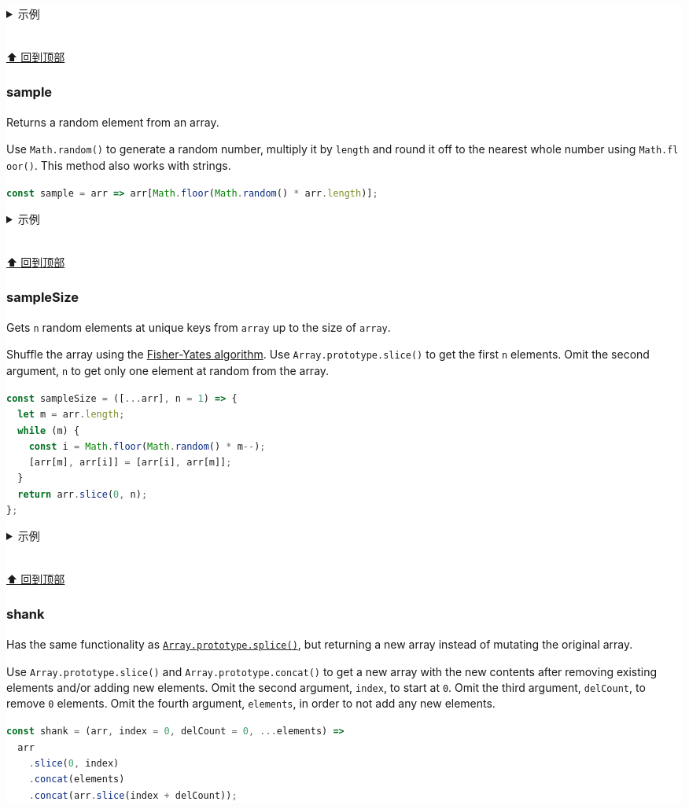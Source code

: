 <details><summary>示例</summary></details>

<br>[⬆ 回到顶部](#目录)

### sample

Returns a random element from an array.

Use `Math.random()` to generate a random number, multiply it by `length` and round it off to the nearest whole number using `Math.floor()`.
This method also works with strings.

```js
const sample = arr => arr[Math.floor(Math.random() * arr.length)];
```

<details><summary>示例</summary></details>

<br>[⬆ 回到顶部](#目录)

### sampleSize

Gets `n` random elements at unique keys from `array` up to the size of `array`.

Shuffle the array using the [Fisher-Yates algorithm](https://github.com/30-seconds/30-seconds-of-code#shuffle).
Use `Array.prototype.slice()` to get the first `n` elements.
Omit the second argument, `n` to get only one element at random from the array.

```js
const sampleSize = ([...arr], n = 1) => {
  let m = arr.length;
  while (m) {
    const i = Math.floor(Math.random() * m--);
    [arr[m], arr[i]] = [arr[i], arr[m]];
  }
  return arr.slice(0, n);
};
```

<details><summary>示例</summary></details>

<br>[⬆ 回到顶部](#目录)

### shank

Has the same functionality as [`Array.prototype.splice()`](https://developer.mozilla.org/en-US/docs/Web/JavaScript/Reference/Global_Objects/Array/splice), but returning a new array instead of mutating the original array.

Use `Array.prototype.slice()` and `Array.prototype.concat()` to get a new array with the new contents after removing existing elements and/or adding new elements.
Omit the second argument, `index`, to start at `0`.
Omit the third argument, `delCount`, to remove `0` elements.
Omit the fourth argument, `elements`, in order to not add any new elements.

```js
const shank = (arr, index = 0, delCount = 0, ...elements) =>
  arr
    .slice(0, index)
    .concat(elements)
    .concat(arr.slice(index + delCount));
```
